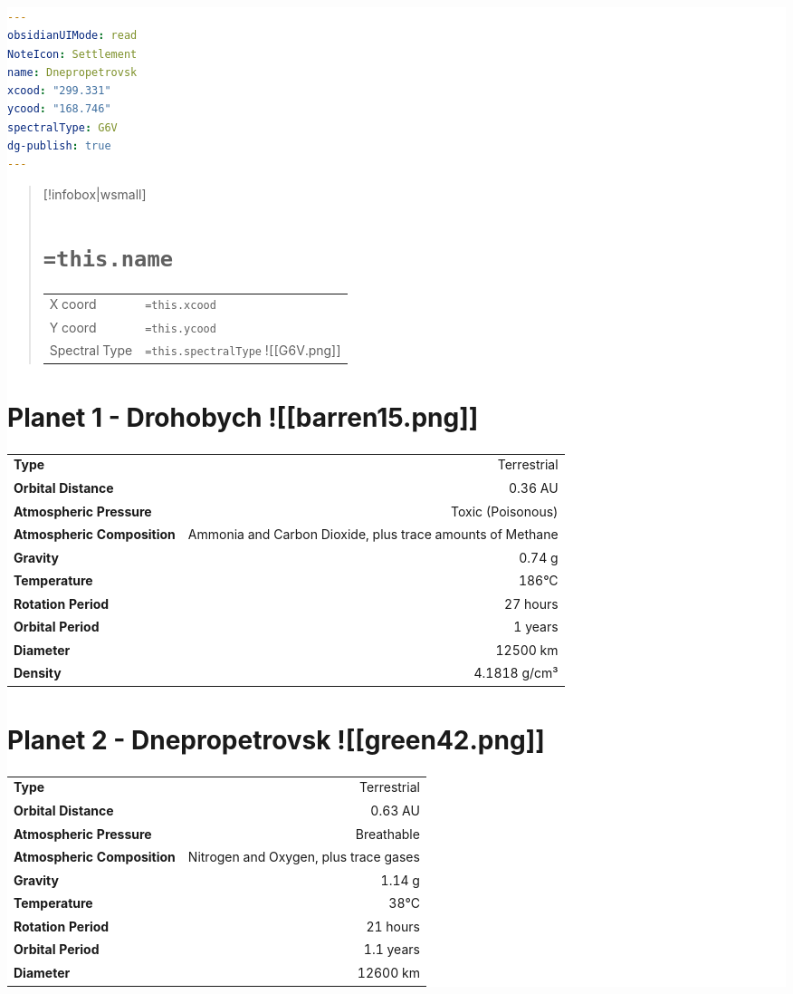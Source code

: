 ```yaml
---
obsidianUIMode: read
NoteIcon: Settlement
name: Dnepropetrovsk
xcood: "299.331"
ycood: "168.746"
spectralType: G6V
dg-publish: true
---
```

> [!infobox|wsmall]
> # `=this.name`
> | | |
> | - | - |
> | X coord | `=this.xcood` |
> | Y coord| `=this.ycood` |
> | Spectral Type | `=this.spectralType` ![[G6V.png]] |

# Planet 1 - Drohobych ![[barren15.png]]
|                             |                           |
| --------------------------- | -------------------------:|
| **Type**                    |             Terrestrial |
| **Orbital Distance**        |   0.36 AU |
| **Atmospheric Pressure**    |       Toxic (Poisonous) |
| **Atmospheric Composition** |      Ammonia and Carbon Dioxide, plus trace amounts of Methane |
| **Gravity**                 |        0.74 g |
| **Temperature**             |    186°C |
| **Rotation Period**         |  27 hours |
| **Orbital Period** | 1 years |
| **Diameter**                |      12500 km | 
| **Density**                 |    4.1818 g/cm³ |





# Planet 2 - Dnepropetrovsk ![[green42.png]]
|                             |                           |
| --------------------------- | -------------------------:|
| **Type**                    |             Terrestrial |
| **Orbital Distance**        |   0.63 AU |
| **Atmospheric Pressure**    |       Breathable |
| **Atmospheric Composition** |      Nitrogen and Oxygen, plus trace gases |
| **Gravity**                 |        1.14 g |
| **Temperature**             |    38°C |
| **Rotation Period**         |  21 hours |
| **Orbital Period** | 1.1 years |
| **Diameter**                |      12600 km | 